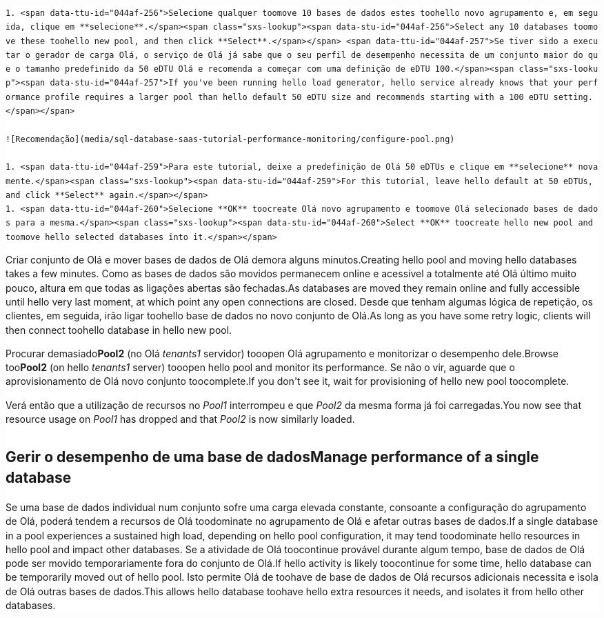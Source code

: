     1. <span data-ttu-id="044af-256">Selecione qualquer toomove 10 bases de dados estes toohello novo agrupamento e, em seguida, clique em **selecione**.</span><span class="sxs-lookup"><span data-stu-id="044af-256">Select any 10 databases toomove these toohello new pool, and then click **Select**.</span></span> <span data-ttu-id="044af-257">Se tiver sido a executar o gerador de carga Olá, o serviço de Olá já sabe que o seu perfil de desempenho necessita de um conjunto maior do que o tamanho predefinido da 50 eDTU Olá e recomenda a começar com uma definição de eDTU 100.</span><span class="sxs-lookup"><span data-stu-id="044af-257">If you've been running hello load generator, hello service already knows that your performance profile requires a larger pool than hello default 50 eDTU size and recommends starting with a 100 eDTU setting.</span></span>

    ![Recomendação](media/sql-database-saas-tutorial-performance-monitoring/configure-pool.png)

    1. <span data-ttu-id="044af-259">Para este tutorial, deixe a predefinição de Olá 50 eDTUs e clique em **selecione** novamente.</span><span class="sxs-lookup"><span data-stu-id="044af-259">For this tutorial, leave hello default at 50 eDTUs, and click **Select** again.</span></span>
    1. <span data-ttu-id="044af-260">Selecione **OK** toocreate Olá novo agrupamento e toomove Olá selecionado bases de dados para a mesma.</span><span class="sxs-lookup"><span data-stu-id="044af-260">Select **OK** toocreate hello new pool and toomove hello selected databases into it.</span></span>

<span data-ttu-id="044af-261">Criar conjunto de Olá e mover bases de dados de Olá demora alguns minutos.</span><span class="sxs-lookup"><span data-stu-id="044af-261">Creating hello pool and moving hello databases takes a few minutes.</span></span> <span data-ttu-id="044af-262">Como as bases de dados são movidos permanecem online e acessível a totalmente até Olá último muito pouco, altura em que todas as ligações abertas são fechadas.</span><span class="sxs-lookup"><span data-stu-id="044af-262">As databases are moved they remain online and fully accessible until hello very last moment, at which point any open connections are closed.</span></span> <span data-ttu-id="044af-263">Desde que tenham algumas lógica de repetição, os clientes, em seguida, irão ligar toohello base de dados no novo conjunto de Olá.</span><span class="sxs-lookup"><span data-stu-id="044af-263">As long as you have some retry logic, clients will then connect toohello database in hello new pool.</span></span>

<span data-ttu-id="044af-264">Procurar demasiado**Pool2** (no Olá *tenants1* servidor) tooopen Olá agrupamento e monitorizar o desempenho dele.</span><span class="sxs-lookup"><span data-stu-id="044af-264">Browse too**Pool2** (on hello *tenants1* server) tooopen hello pool and monitor its performance.</span></span> <span data-ttu-id="044af-265">Se não o vir, aguarde que o aprovisionamento de Olá novo conjunto toocomplete.</span><span class="sxs-lookup"><span data-stu-id="044af-265">If you don't see it, wait for provisioning of hello new pool toocomplete.</span></span>

<span data-ttu-id="044af-266">Verá então que a utilização de recursos no *Pool1* interrompeu e que *Pool2* da mesma forma já foi carregadas.</span><span class="sxs-lookup"><span data-stu-id="044af-266">You now see that resource usage on *Pool1* has dropped and that *Pool2* is now similarly loaded.</span></span>

## <a name="manage-performance-of-a-single-database"></a><span data-ttu-id="044af-267">Gerir o desempenho de uma base de dados</span><span class="sxs-lookup"><span data-stu-id="044af-267">Manage performance of a single database</span></span>

<span data-ttu-id="044af-268">Se uma base de dados individual num conjunto sofre uma carga elevada constante, consoante a configuração do agrupamento de Olá, poderá tendem a recursos de Olá toodominate no agrupamento de Olá e afetar outras bases de dados.</span><span class="sxs-lookup"><span data-stu-id="044af-268">If a single database in a pool experiences a sustained high load, depending on hello pool configuration, it may tend toodominate hello resources in hello pool and impact other databases.</span></span> <span data-ttu-id="044af-269">Se a atividade de Olá toocontinue provável durante algum tempo, base de dados de Olá pode ser movido temporariamente fora do conjunto de Olá.</span><span class="sxs-lookup"><span data-stu-id="044af-269">If hello activity is likely toocontinue for some time, hello database can be temporarily moved out of hello pool.</span></span> <span data-ttu-id="044af-270">Isto permite Olá de toohave de base de dados de Olá recursos adicionais necessita e isola de Olá outras bases de dados.</span><span class="sxs-lookup"><span data-stu-id="044af-270">This allows hello database toohave hello extra resources it needs, and isolates it from hello other databases.</span></span>
